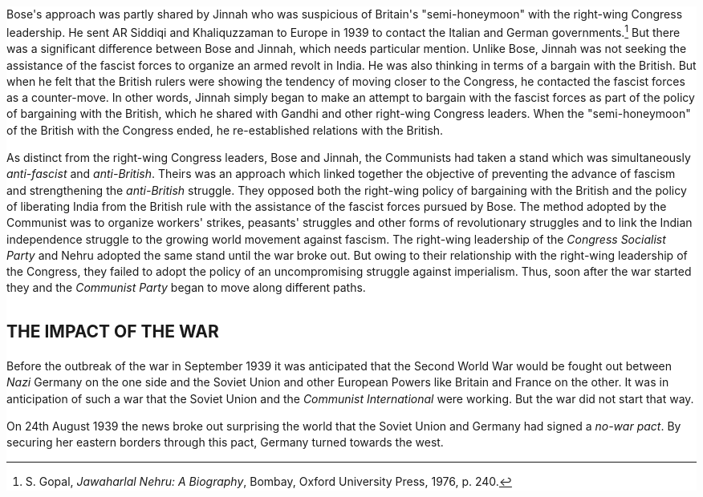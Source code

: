 Bose's approach was partly shared by Jinnah who was
suspicious of Britain's "semi-honeymoon" with the right-wing
Congress leadership. He sent AR Siddiqi and Khaliquzzaman
to Europe in 1939 to contact the Italian and German
governments.[^23/1] But there was a significant difference between
Bose and Jinnah, which needs particular mention. Unlike
Bose, Jinnah was not seeking the assistance of the fascist
forces to organize an armed revolt in India. He was also
thinking in terms of a bargain with the British. But when he
felt that the British rulers were showing the tendency of moving
closer to the Congress, he contacted the fascist forces as
a counter-move. In other words, Jinnah simply began to
make an attempt to bargain with the fascist forces as part
of the policy of bargaining with the British, which he shared
with Gandhi and other right-wing Congress leaders. When
the "semi-honeymoon" of the British with the Congress ended,
he re-established relations with the British.

[^23/1]: S. Gopal, _Jawaharlal Nehru: A Biography_, Bombay, Oxford University Press, 1976, p. 240.

As distinct from the right-wing Congress leaders, Bose
and Jinnah, the Communists had taken a stand which was
simultaneously _anti-fascist_ and _anti-British_. Theirs was an
approach which linked together the objective of preventing
the advance of fascism and strengthening the _anti-British_
struggle. They opposed both the right-wing policy of bargaining
with the British and the policy of liberating India from
the British rule with the assistance of the fascist forces pursued
by Bose. The method adopted by the Communist was
to organize workers' strikes, peasants' struggles and other
forms of revolutionary struggles and to link the Indian independence
struggle to the growing world movement against
fascism. The right-wing leadership of the _Congress Socialist
Party_ and Nehru adopted the same stand until the war broke
out. But owing to their relationship with the right-wing
leadership of the Congress, they failed to adopt the policy
of an uncompromising struggle against imperialism. Thus,
soon after the war started they and the _Communist Party_
began to move along different paths.

## THE IMPACT OF THE WAR

Before the outbreak of the war in September 1939 it
was anticipated that the Second World War would be fought
out between _Nazi_ Germany on the one side and the Soviet
Union and other European Powers like Britain and France
on the other. It was in anticipation of such a war that the
Soviet Union and the _Communist International_ were working.
But the war did not start that way.

On 24th August 1939 the news broke out surprising the
world that the Soviet Union and Germany had signed a _no-war
pact_. By securing her eastern borders through this pact,
Germany turned towards the west.


[^23/2]: Pattabhi Sitaramayya, _op. cit_, p. 130.
[^23/3]: _Ibid_, p. 142.
[^23/4]: _Ibid_, p. 143.
[^23/5]: D. G. Tendulkar, _op. cit_, Vol. 5, p. 260.
[^23/6]: _Ibid_, p. 262.
[^23/7]: _Ibid_, p. 260.
[^23/8]: _Ibid_, p. 266.